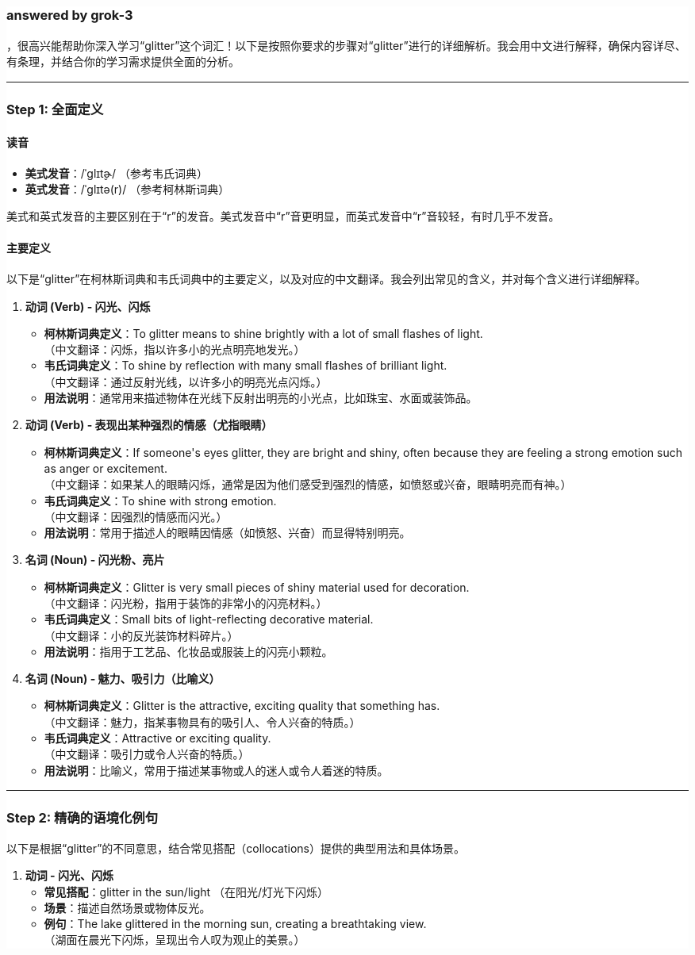### answered by grok-3
，很高兴能帮助你深入学习“glitter”这个词汇！以下是按照你要求的步骤对“glitter”进行的详细解析。我会用中文进行解释，确保内容详尽、有条理，并结合你的学习需求提供全面的分析。

---

### Step 1: 全面定义

#### 读音
- **美式发音**：/ˈɡlɪt̬ɚ/ （参考韦氏词典）
- **英式发音**：/ˈɡlɪtə(r)/ （参考柯林斯词典）
  
美式和英式发音的主要区别在于“r”的发音。美式发音中“r”音更明显，而英式发音中“r”音较轻，有时几乎不发音。

#### 主要定义
以下是“glitter”在柯林斯词典和韦氏词典中的主要定义，以及对应的中文翻译。我会列出常见的含义，并对每个含义进行详细解释。

1. **动词 (Verb) - 闪光、闪烁**
   - **柯林斯词典定义**：To glitter means to shine brightly with a lot of small flashes of light.  
     （中文翻译：闪烁，指以许多小的光点明亮地发光。）
   - **韦氏词典定义**：To shine by reflection with many small flashes of brilliant light.  
     （中文翻译：通过反射光线，以许多小的明亮光点闪烁。）
   - **用法说明**：通常用来描述物体在光线下反射出明亮的小光点，比如珠宝、水面或装饰品。

2. **动词 (Verb) - 表现出某种强烈的情感（尤指眼睛）**
   - **柯林斯词典定义**：If someone's eyes glitter, they are bright and shiny, often because they are feeling a strong emotion such as anger or excitement.  
     （中文翻译：如果某人的眼睛闪烁，通常是因为他们感受到强烈的情感，如愤怒或兴奋，眼睛明亮而有神。）
   - **韦氏词典定义**：To shine with strong emotion.  
     （中文翻译：因强烈的情感而闪光。）
   - **用法说明**：常用于描述人的眼睛因情感（如愤怒、兴奋）而显得特别明亮。

3. **名词 (Noun) - 闪光粉、亮片**
   - **柯林斯词典定义**：Glitter is very small pieces of shiny material used for decoration.  
     （中文翻译：闪光粉，指用于装饰的非常小的闪亮材料。）
   - **韦氏词典定义**：Small bits of light-reflecting decorative material.  
     （中文翻译：小的反光装饰材料碎片。）
   - **用法说明**：指用于工艺品、化妆品或服装上的闪亮小颗粒。

4. **名词 (Noun) - 魅力、吸引力（比喻义）**
   - **柯林斯词典定义**：Glitter is the attractive, exciting quality that something has.  
     （中文翻译：魅力，指某事物具有的吸引人、令人兴奋的特质。）
   - **韦氏词典定义**：Attractive or exciting quality.  
     （中文翻译：吸引力或令人兴奋的特质。）
   - **用法说明**：比喻义，常用于描述某事物或人的迷人或令人着迷的特质。

---

### Step 2: 精确的语境化例句

以下是根据“glitter”的不同意思，结合常见搭配（collocations）提供的典型用法和具体场景。

1. **动词 - 闪光、闪烁**
   - **常见搭配**：glitter in the sun/light （在阳光/灯光下闪烁）
   - **场景**：描述自然场景或物体反光。
   - **例句**：The lake glittered in the morning sun, creating a breathtaking view.  
     （湖面在晨光下闪烁，呈现出令人叹为观止的美景。）
